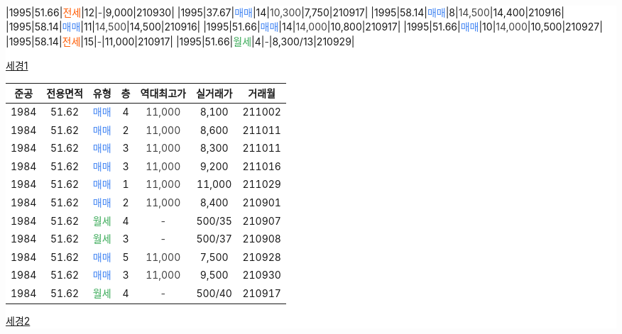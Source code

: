 |1995|51.66|<span style="color:#ff5a00">전세</span>|12|<span style="color:#444444">-</span>|9,000|210930|
|1995|37.67|<span style="color:#4285f3">매매</span>|14|<span style="color:#444444">10,300</span>|7,750|210917|
|1995|58.14|<span style="color:#4285f3">매매</span>|8|<span style="color:#444444">14,500</span>|14,400|210916|
|1995|58.14|<span style="color:#4285f3">매매</span>|11|<span style="color:#444444">14,500</span>|14,500|210916|
|1995|51.66|<span style="color:#4285f3">매매</span>|14|<span style="color:#444444">14,000</span>|10,800|210917|
|1995|51.66|<span style="color:#4285f3">매매</span>|10|<span style="color:#444444">14,000</span>|10,500|210927|
|1995|58.14|<span style="color:#ff5a00">전세</span>|15|<span style="color:#444444">-</span>|11,000|210917|
|1995|51.66|<span style="color:#34a853">월세</span>|4|<span style="color:#444444">-</span>|8,300/13|210929|


<script async src="//pagead2.googlesyndication.com/pagead/js/adsbygoogle.js"></script>

<ins class="adsbygoogle"
     style="display:block"
     data-ad-client="ca-pub-2446590836940007"
     data-ad-slot="1659523306"
     data-ad-format="auto"
     data-full-width-responsive="true"></ins>
<script>
(adsbygoogle = window.adsbygoogle || []).push({});
</script>


[세경1](https://search.naver.com/search.naver?query=%EA%B0%95%EC%9B%90%EB%8F%84+%EC%B6%98%EC%B2%9C%EC%8B%9C+%ED%9B%84%ED%8F%89%EB%8F%99+%EC%84%B8%EA%B2%BD1)

|준공|전용면적|유형|층|역대최고가|실거래가|거래월|
|:---:|:---:|:---:|:---:|:---:|:---:|:---:|
|1984|51.62|<span style="color:#4285f3">매매</span>|4|<span style="color:#444444">11,000</span>|8,100|211002|
|1984|51.62|<span style="color:#4285f3">매매</span>|2|<span style="color:#444444">11,000</span>|8,600|211011|
|1984|51.62|<span style="color:#4285f3">매매</span>|3|<span style="color:#444444">11,000</span>|8,300|211011|
|1984|51.62|<span style="color:#4285f3">매매</span>|3|<span style="color:#444444">11,000</span>|9,200|211016|
|1984|51.62|<span style="color:#4285f3">매매</span>|1|<span style="color:#444444">11,000</span>|11,000|211029|
|1984|51.62|<span style="color:#4285f3">매매</span>|2|<span style="color:#444444">11,000</span>|8,400|210901|
|1984|51.62|<span style="color:#34a853">월세</span>|4|<span style="color:#444444">-</span>|500/35|210907|
|1984|51.62|<span style="color:#34a853">월세</span>|3|<span style="color:#444444">-</span>|500/37|210908|
|1984|51.62|<span style="color:#4285f3">매매</span>|5|<span style="color:#444444">11,000</span>|7,500|210928|
|1984|51.62|<span style="color:#4285f3">매매</span>|3|<span style="color:#444444">11,000</span>|9,500|210930|
|1984|51.62|<span style="color:#34a853">월세</span>|4|<span style="color:#444444">-</span>|500/40|210917|

[세경2](https://search.naver.com/search.naver?query=%EA%B0%95%EC%9B%90%EB%8F%84+%EC%B6%98%EC%B2%9C%EC%8B%9C+%ED%9B%84%ED%8F%89%EB%8F%99+%EC%84%B8%EA%B2%BD2)
